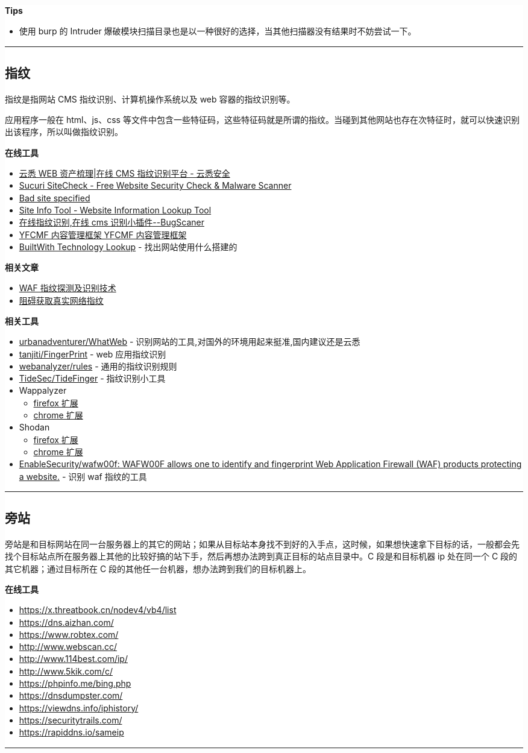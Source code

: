 **Tips**

- 使用 burp 的 Intruder 爆破模块扫描目录也是以一种很好的选择，当其他扫描器没有结果时不妨尝试一下。

---

## 指纹

指纹是指网站 CMS 指纹识别、计算机操作系统以及 web 容器的指纹识别等。

应用程序一般在 html、js、css 等文件中包含一些特征码，这些特征码就是所谓的指纹。当碰到其他网站也存在次特征时，就可以快速识别出该程序，所以叫做指纹识别。

**在线工具**
- [云悉 WEB 资产梳理|在线 CMS 指纹识别平台 - 云悉安全](http://www.yunsee.cn/)
- [Sucuri SiteCheck - Free Website Security Check & Malware Scanner](https://sitecheck.sucuri.net/)
- [Bad site specified](https://toolbar.netcraft.com/site_report?url=/)
- [Site Info Tool - Website Information Lookup Tool](http://www.siteinfotool.com/)
- [在线指纹识别,在线 cms 识别小插件--BugScaner](http://whatweb.bugscaner.com/look/)
- [YFCMF 内容管理框架 YFCMF 内容管理框架](http://finger.tidesec.net/)
- [BuiltWith Technology Lookup](https://searchcode.com/) - 找出网站使用什么搭建的

**相关文章**
- [WAF 指纹探测及识别技术](https://www.freebuf.com/articles/web/21744.html)
- [阻碍获取真实网络指纹](http://b404.xyz/2018/01/27/hidden-the-network/)

**相关工具**
- [urbanadventurer/WhatWeb](https://github.com/urbanadventurer/WhatWeb) - 识别网站的工具,对国外的环境用起来挺准,国内建议还是云悉
- [tanjiti/FingerPrint](https://github.com/tanjiti/FingerPrint) - web 应用指纹识别
- [webanalyzer/rules](https://github.com/webanalyzer/rules) - 通用的指纹识别规则
- [TideSec/TideFinger](https://github.com/TideSec/TideFinger) - 指纹识别小工具
- Wappalyzer
    - [firefox 扩展](https://addons.mozilla.org/zh-CN/firefox/addon/wappalyzer/)
    - [chrome 扩展](https://chrome.google.com/webstore/detail/wappalyzer/gppongmhjkpfnbhagpmjfkannfbllamg)
- Shodan
    - [firefox 扩展](https://addons.mozilla.org/zh-CN/firefox/addon/shodan_io/)
    - [chrome 扩展](https://chrome.google.com/webstore/detail/shodan/jjalcfnidlmpjhdfepjhjbhnhkbgleap)
- [EnableSecurity/wafw00f: WAFW00F allows one to identify and fingerprint Web Application Firewall (WAF) products protecting a website.](https://github.com/EnableSecurity/wafw00f) - 识别 waf 指纹的工具

---

## 旁站

旁站是和目标网站在同一台服务器上的其它的网站；如果从目标站本身找不到好的入手点，这时候，如果想快速拿下目标的话，一般都会先找个目标站点所在服务器上其他的比较好搞的站下手，然后再想办法跨到真正目标的站点目录中。C 段是和目标机器 ip 处在同一个 C 段的其它机器；通过目标所在 C 段的其他任一台机器，想办法跨到我们的目标机器上。

**在线工具**
- https://x.threatbook.cn/nodev4/vb4/list
- https://dns.aizhan.com/
- https://www.robtex.com/
- http://www.webscan.cc/
- http://www.114best.com/ip/
- http://www.5kik.com/c/
- https://phpinfo.me/bing.php
- https://dnsdumpster.com/
- https://viewdns.info/iphistory/
- https://securitytrails.com/
- https://rapiddns.io/sameip

---